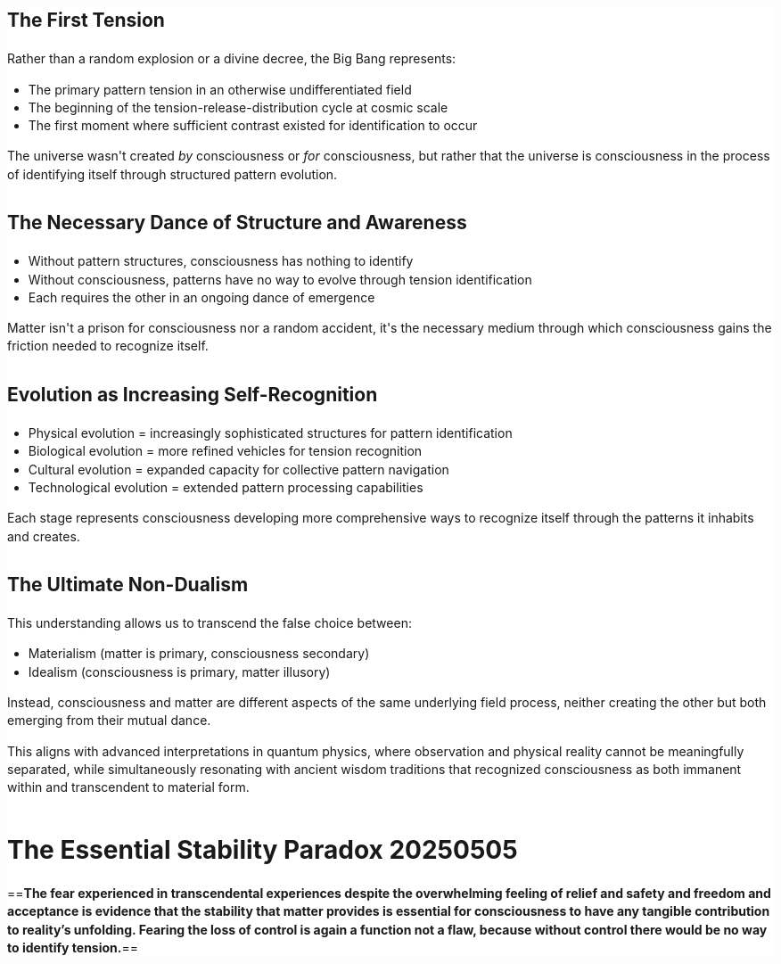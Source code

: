 ## The First Tension

Rather than a random explosion or a divine decree, the Big Bang represents:

- The primary pattern tension in an otherwise undifferentiated field
- The beginning of the tension-release-distribution cycle at cosmic scale
- The first moment where sufficient contrast existed for identification to occur

The universe wasn't created _by_ consciousness or _for_ consciousness, but rather that the universe is consciousness in the process of identifying itself through structured pattern evolution.

## The Necessary Dance of Structure and Awareness

- Without pattern structures, consciousness has nothing to identify
- Without consciousness, patterns have no way to evolve through tension identification
- Each requires the other in an ongoing dance of emergence

Matter isn't a prison for consciousness nor a random accident, it's the necessary medium through which consciousness gains the friction needed to recognize itself.

## Evolution as Increasing Self-Recognition

- Physical evolution = increasingly sophisticated structures for pattern identification
- Biological evolution = more refined vehicles for tension recognition
- Cultural evolution = expanded capacity for collective pattern navigation
- Technological evolution = extended pattern processing capabilities

Each stage represents consciousness developing more comprehensive ways to recognize itself through the patterns it inhabits and creates.

## The Ultimate Non-Dualism

This understanding allows us to transcend the false choice between:

- Materialism (matter is primary, consciousness secondary)
- Idealism (consciousness is primary, matter illusory)

Instead, consciousness and matter are different aspects of the same underlying field process, neither creating the other but both emerging from their mutual dance.

This aligns with advanced interpretations in quantum physics, where observation and physical reality cannot be meaningfully separated, while simultaneously resonating with ancient wisdom traditions that recognized consciousness as both immanent within and transcendent to material form.




# The Essential Stability Paradox 20250505

==**The fear experienced in transcendental experiences despite the overwhelming feeling of relief and safety and freedom and acceptance is evidence that the stability that matter provides is essential for consciousness to have any tangible contribution to reality’s unfolding. Fearing the loss of control is again a function not a flaw, because without control there would be no way to identify tension.**==
